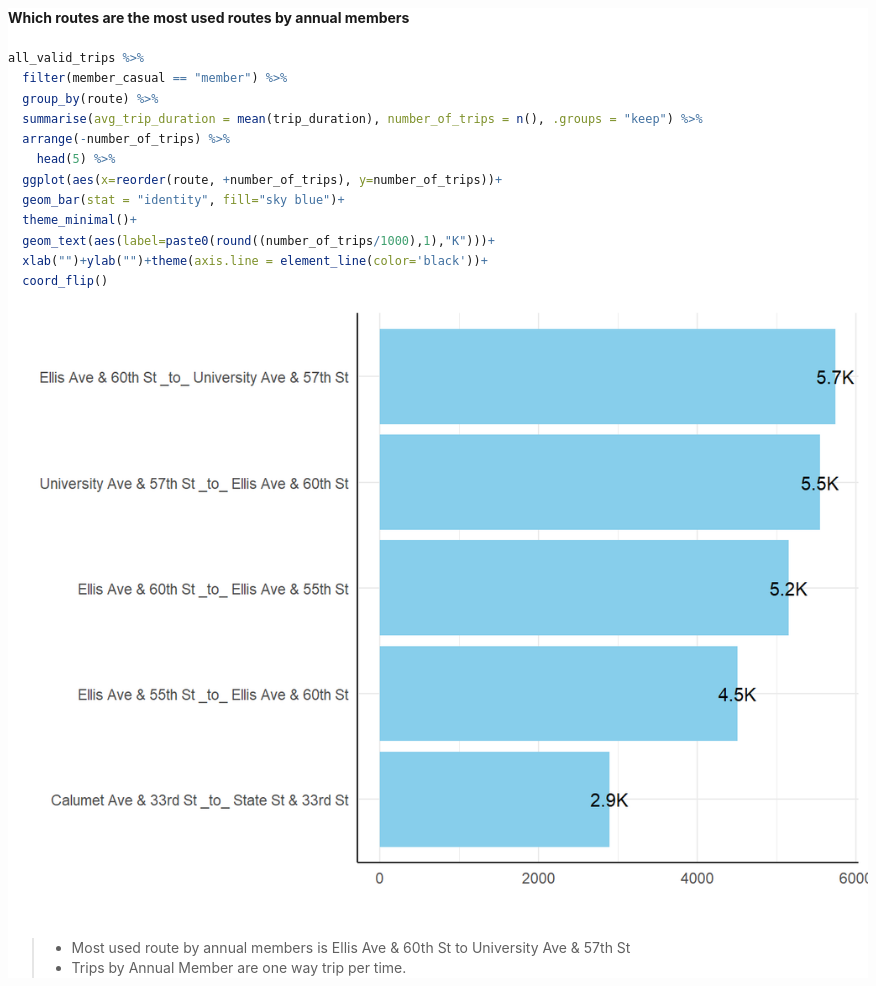 #### Which routes are the most used routes by annual members

```r
all_valid_trips %>%
  filter(member_casual == "member") %>%
  group_by(route) %>%
  summarise(avg_trip_duration = mean(trip_duration), number_of_trips = n(), .groups = "keep") %>%
  arrange(-number_of_trips) %>%
    head(5) %>%
  ggplot(aes(x=reorder(route, +number_of_trips), y=number_of_trips))+
  geom_bar(stat = "identity", fill="sky blue")+
  theme_minimal()+
  geom_text(aes(label=paste0(round((number_of_trips/1000),1),"K")))+
  xlab("")+ylab("")+theme(axis.line = element_line(color='black'))+
  coord_flip()
```

![Most used routes by annual members](img/routes2.png)

> -  Most used route by annual members is Ellis Ave & 60th St to University Ave & 57th St
> -  Trips by Annual Member are one way trip per time.
